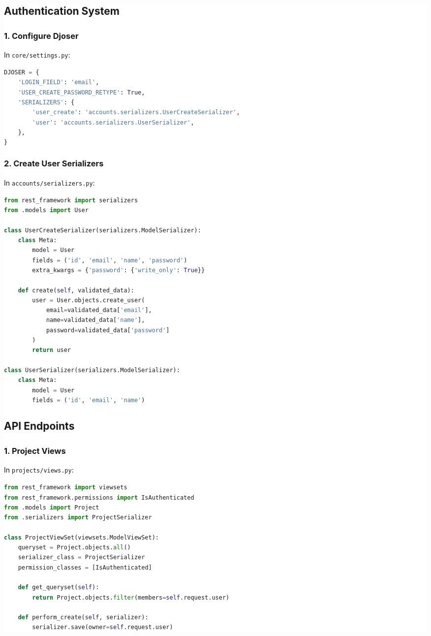 ## Authentication System

### 1. Configure Djoser
In `core/settings.py`:
```python
DJOSER = {
    'LOGIN_FIELD': 'email',
    'USER_CREATE_PASSWORD_RETYPE': True,
    'SERIALIZERS': {
        'user_create': 'accounts.serializers.UserCreateSerializer',
        'user': 'accounts.serializers.UserSerializer',
    },
}
```

### 2. Create User Serializers
In `accounts/serializers.py`:
```python
from rest_framework import serializers
from .models import User

class UserCreateSerializer(serializers.ModelSerializer):
    class Meta:
        model = User
        fields = ('id', 'email', 'name', 'password')
        extra_kwargs = {'password': {'write_only': True}}

    def create(self, validated_data):
        user = User.objects.create_user(
            email=validated_data['email'],
            name=validated_data['name'],
            password=validated_data['password']
        )
        return user

class UserSerializer(serializers.ModelSerializer):
    class Meta:
        model = User
        fields = ('id', 'email', 'name')
```

## API Endpoints

### 1. Project Views
In `projects/views.py`:
```python
from rest_framework import viewsets
from rest_framework.permissions import IsAuthenticated
from .models import Project
from .serializers import ProjectSerializer

class ProjectViewSet(viewsets.ModelViewSet):
    queryset = Project.objects.all()
    serializer_class = ProjectSerializer
    permission_classes = [IsAuthenticated]

    def get_queryset(self):
        return Project.objects.filter(members=self.request.user)

    def perform_create(self, serializer):
        serializer.save(owner=self.request.user)
```
